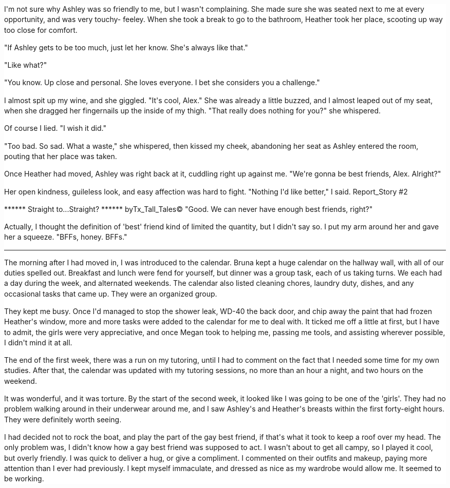  I'm not sure why Ashley was so friendly to me, but I wasn't complaining. She made sure she was seated next to me at every opportunity, and was very touchy- feeley. When she took a break to go to the bathroom, Heather took her place, scooting up way too close for comfort. 

 "If Ashley gets to be too much, just let her know. She's always like that." 

 "Like what?" 

 "You know. Up close and personal. She loves everyone. I bet she considers you a challenge." 

 I almost spit up my wine, and she giggled. "It's cool, Alex." She was already a little buzzed, and I almost leaped out of my seat, when she dragged her fingernails up the inside of my thigh. "That really does nothing for you?" she whispered. 

 Of course I lied. "I wish it did." 

 "Too bad. So sad. What a waste," she whispered, then kissed my cheek, abandoning her seat as Ashley entered the room, pouting that her place was taken. 

 Once Heather had moved, Ashley was right back at it, cuddling right up against me. "We're gonna be best friends, Alex. Alright?" 

 Her open kindness, guileless look, and easy affection was hard to fight. "Nothing I'd like better," I said. Report_Story #2 

 

 ****** Straight to...Straight? ****** byTx_Tall_Tales© "Good. We can never have enough best friends, right?" 

 Actually, I thought the definition of 'best' friend kind of limited the quantity, but I didn't say so. I put my arm around her and gave her a squeeze. "BFFs, honey. BFFs." 

 * * * 

 The morning after I had moved in, I was introduced to the calendar. Bruna kept a huge calendar on the hallway wall, with all of our duties spelled out. Breakfast and lunch were fend for yourself, but dinner was a group task, each of us taking turns. We each had a day during the week, and alternated weekends. The calendar also listed cleaning chores, laundry duty, dishes, and any occasional tasks that came up. They were an organized group. 

 They kept me busy. Once I'd managed to stop the shower leak, WD-40 the back door, and chip away the paint that had frozen Heather's window, more and more tasks were added to the calendar for me to deal with. It ticked me off a little at first, but I have to admit, the girls were very appreciative, and once Megan took to helping me, passing me tools, and assisting wherever possible, I didn't mind it at all. 

 The end of the first week, there was a run on my tutoring, until I had to comment on the fact that I needed some time for my own studies. After that, the calendar was updated with my tutoring sessions, no more than an hour a night, and two hours on the weekend. 

 It was wonderful, and it was torture. By the start of the second week, it looked like I was going to be one of the 'girls'. They had no problem walking around in their underwear around me, and I saw Ashley's and Heather's breasts within the first forty-eight hours. They were definitely worth seeing. 

 I had decided not to rock the boat, and play the part of the gay best friend, if that's what it took to keep a roof over my head. The only problem was, I didn't know how a gay best friend was supposed to act. I wasn't about to get all campy, so I played it cool, but overly friendly. I was quick to deliver a hug, or give a compliment. I commented on their outfits and makeup, paying more attention than I ever had previously. I kept myself immaculate, and dressed as nice as my wardrobe would allow me. It seemed to be working. 
